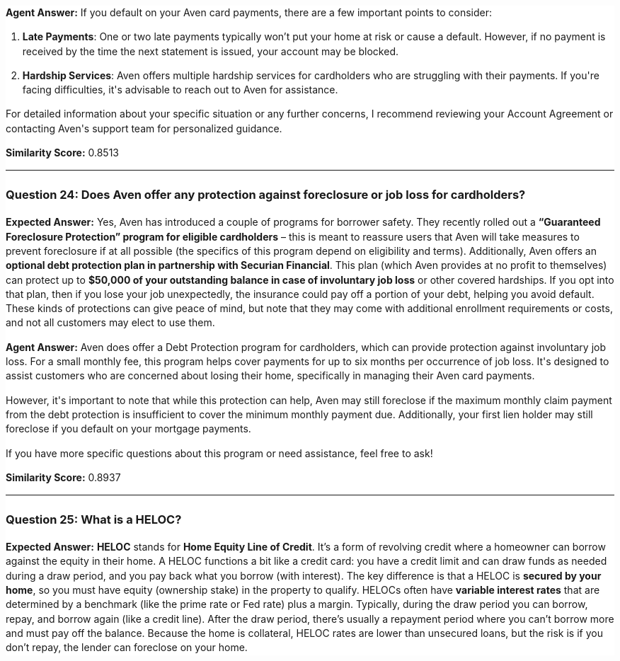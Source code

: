 **Agent Answer:**
If you default on your Aven card payments, there are a few important points to consider:

1. **Late Payments**: One or two late payments typically won’t put your home at risk or cause a default. However, if no payment is received by the time the next statement is issued, your account may be blocked.

2. **Hardship Services**: Aven offers multiple hardship services for cardholders who are struggling with their payments. If you're facing difficulties, it's advisable to reach out to Aven for assistance.

For detailed information about your specific situation or any further concerns, I recommend reviewing your Account Agreement or contacting Aven's support team for personalized guidance.

**Similarity Score:** 0.8513

---

### Question 24: Does Aven offer any protection against foreclosure or job loss for cardholders?

**Expected Answer:**
Yes, Aven has introduced a couple of programs for borrower safety. They recently rolled out a **“Guaranteed Foreclosure Protection” program for eligible cardholders** – this is meant to reassure users that Aven will take measures to prevent foreclosure if at all possible (the specifics of this program depend on eligibility and terms). Additionally, Aven offers an **optional debt protection plan in partnership with Securian Financial**. This plan (which Aven provides at no profit to themselves) can protect up to **\$50,000 of your outstanding balance in case of involuntary job loss** or other covered hardships. If you opt into that plan, then if you lose your job unexpectedly, the insurance could pay off a portion of your debt, helping you avoid default. These kinds of protections can give peace of mind, but note that they may come with additional enrollment requirements or costs, and not all customers may elect to use them.

**Agent Answer:**
Aven does offer a Debt Protection program for cardholders, which can provide protection against involuntary job loss. For a small monthly fee, this program helps cover payments for up to six months per occurrence of job loss. It's designed to assist customers who are concerned about losing their home, specifically in managing their Aven card payments.

However, it's important to note that while this protection can help, Aven may still foreclose if the maximum monthly claim payment from the debt protection is insufficient to cover the minimum monthly payment due. Additionally, your first lien holder may still foreclose if you default on your mortgage payments.

If you have more specific questions about this program or need assistance, feel free to ask!

**Similarity Score:** 0.8937

---

### Question 25: What is a HELOC?

**Expected Answer:**
**HELOC** stands for **Home Equity Line of Credit**. It’s a form of revolving credit where a homeowner can borrow against the equity in their home. A HELOC functions a bit like a credit card: you have a credit limit and can draw funds as needed during a draw period, and you pay back what you borrow (with interest). The key difference is that a HELOC is **secured by your home**, so you must have equity (ownership stake) in the property to qualify. HELOCs often have **variable interest rates** that are determined by a benchmark (like the prime rate or Fed rate) plus a margin. Typically, during the draw period you can borrow, repay, and borrow again (like a credit line). After the draw period, there’s usually a repayment period where you can’t borrow more and must pay off the balance. Because the home is collateral, HELOC rates are lower than unsecured loans, but the risk is if you don’t repay, the lender can foreclose on your home.
